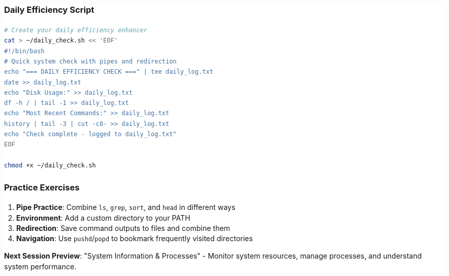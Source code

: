 ### **Daily Efficiency Script**
```bash
# Create your daily efficiency enhancer
cat > ~/daily_check.sh << 'EOF'
#!/bin/bash
# Quick system check with pipes and redirection
echo "=== DAILY EFFICIENCY CHECK ===" | tee daily_log.txt
date >> daily_log.txt
echo "Disk Usage:" >> daily_log.txt
df -h / | tail -1 >> daily_log.txt
echo "Most Recent Commands:" >> daily_log.txt
history | tail -3 | cut -c8- >> daily_log.txt
echo "Check complete - logged to daily_log.txt"
EOF

chmod +x ~/daily_check.sh
```

### **Practice Exercises**
1. **Pipe Practice**: Combine `ls`, `grep`, `sort`, and `head` in different ways
2. **Environment**: Add a custom directory to your PATH
3. **Redirection**: Save command outputs to files and combine them
4. **Navigation**: Use `pushd`/`popd` to bookmark frequently visited directories

**Next Session Preview**: "System Information & Processes" - Monitor system resources, manage processes, and understand system performance.
